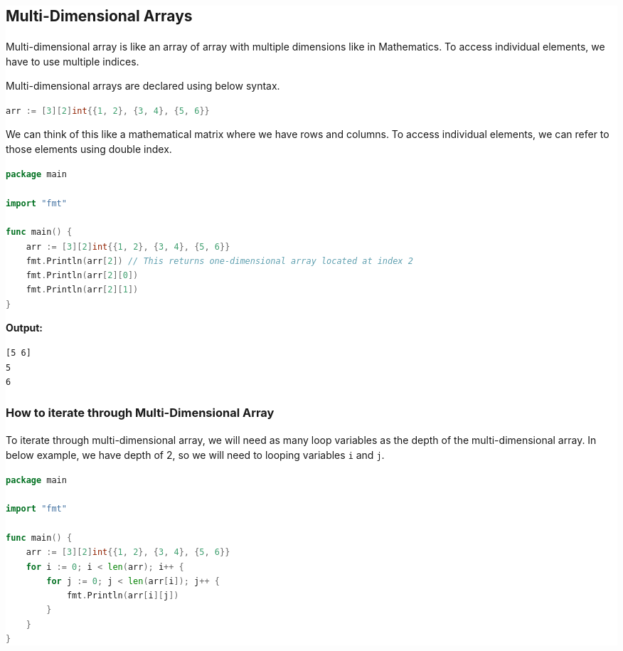 ## Multi-Dimensional Arrays

Multi-dimensional array is like an array of array with multiple dimensions like in Mathematics. To access individual elements, we have to use multiple indices.

Multi-dimensional arrays are declared using below syntax.

```go
arr := [3][2]int{{1, 2}, {3, 4}, {5, 6}}
```

We can think of this like a mathematical matrix where we have rows and columns. To access individual elements, we can refer to those elements using double index.

```go
package main

import "fmt"

func main() {
    arr := [3][2]int{{1, 2}, {3, 4}, {5, 6}}
	fmt.Println(arr[2]) // This returns one-dimensional array located at index 2
	fmt.Println(arr[2][0])
	fmt.Println(arr[2][1])
}
```

**Output:**

```output{ lineNos=false }
[5 6]
5
6
```

### How to iterate through Multi-Dimensional Array

To iterate through multi-dimensional array, we will need as many loop variables as the depth of the multi-dimensional array. In below example, we have depth of 2, so we will need to looping variables `i` and `j`.

```go
package main

import "fmt"

func main() {
    arr := [3][2]int{{1, 2}, {3, 4}, {5, 6}}
	for i := 0; i < len(arr); i++ {
		for j := 0; j < len(arr[i]); j++ {
			fmt.Println(arr[i][j])
		}
	}
}
```
